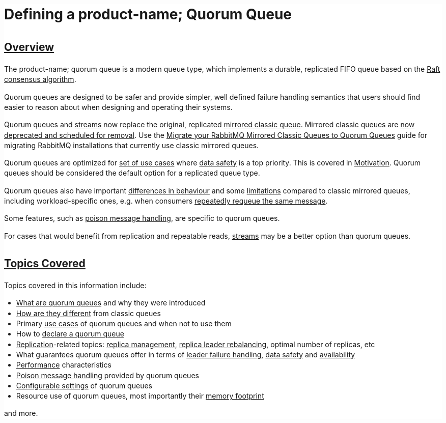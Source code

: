 

# Defining a product-name; Quorum Queue

## <a id="overview" class="anchor" href="#overview">Overview</a>

The product-name; quorum queue is a modern queue type, which implements a durable,
replicated FIFO queue based on the [Raft consensus algorithm](https://raft.github.io/).

Quorum queues are designed to be safer and provide simpler, well defined failure handling semantics that users should find easier to reason about when designing and operating their systems.

Quorum queues and [streams](./streams.html) now replace the original, replicated [mirrored classic queue](ha.html). Mirrored classic queues are [now deprecated and scheduled for removal](https://blog.rabbitmq.com/posts/2021/08/4.0-deprecation-announcements/).
Use the [Migrate your RabbitMQ Mirrored Classic Queues to Quorum Queues](./migrate-mcq-to-qq.html) guide for migrating
RabbitMQ installations that currently use classic mirrored queues.

Quorum queues are optimized for [set of use cases](#use-cases) where [data safety](#data-safety) is
a top priority. This is covered in [Motivation](#motivation).
Quorum queues should be considered the default option for a replicated queue type.

Quorum queues also have important [differences in behaviour](#behaviour)
and some [limitations](#feature-comparison) compared to classic mirrored queues,
including workload-specific ones, e.g. when consumers [repeatedly requeue the same message](#repeated-requeues).

Some features, such as [poison message handling](#poison-message-handling), are specific
to quorum queues.

For cases that would benefit from replication and repeatable reads, [streams](streams.html) may
be a better option than quorum queues.

## <a id="toc" class="anchor" href="#toc">Topics Covered</a>

Topics covered in this information include:

 * [What are quorum queues](#motivation) and why they were introduced
 * [How are they different](#feature-comparison) from classic queues
 * Primary [use cases](#use-cases) of quorum queues and when not to use them
 * How to [declare a quorum queue](#usage)
 * [Replication](#replication)-related topics: [replica management](#replica-management), [replica leader rebalancing](#replica-rebalancing), optimal number of replicas, etc
 * What guarantees quorum queues offer in terms of [leader failure handling](#leader-election), [data safety](#data-safety) and [availability](#availability)
 * [Performance](#performance) characteristics
 * [Poison message handling](#poison-message-handling) provided by quorum queues
 * [Configurable settings](#configuration) of quorum queues
 * Resource use of quorum queues, most importantly their [memory footprint](#resource-use)

and more.
